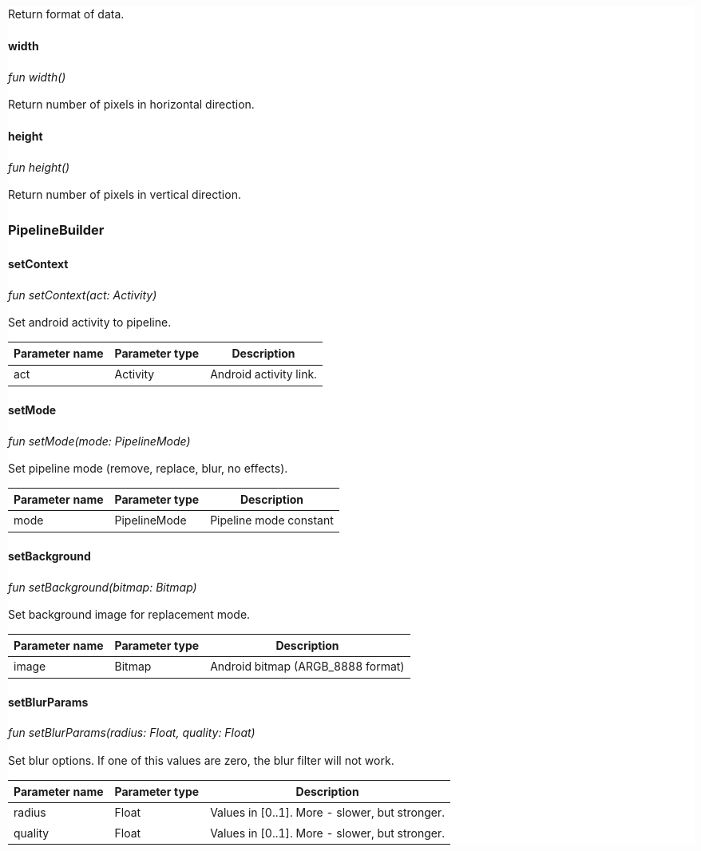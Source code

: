 Return format of data.

#### width

_fun width()_

Return number of pixels in horizontal direction.

#### height

_fun height()_

Return number of pixels in vertical direction.

### PipelineBuilder

#### setContext

_fun setContext(act: Activity)_

Set android activity to pipeline.

| Parameter name | Parameter type | Description            |
|----------------|----------------|------------------------|
| act            | Activity       | Android activity link. |

#### setMode

_fun setMode(mode: PipelineMode)_

Set pipeline mode (remove, replace, blur, no effects).

| Parameter name | Parameter type | Description            |
|----------------|----------------|------------------------|
| mode           | PipelineMode   | Pipeline mode constant |

#### setBackground

_fun setBackground(bitmap: Bitmap)_

Set background image for replacement mode.

| Parameter name | Parameter type | Description                       |
|----------------|----------------|-----------------------------------|
| image          | Bitmap         | Android bitmap (ARGB_8888 format) |

#### setBlurParams

_fun setBlurParams(radius: Float, quality: Float)_

Set blur options. If one of this values are zero, the blur filter will not work.

| Parameter name | Parameter type | Description                                    |
|----------------|----------------|------------------------------------------------|
| radius         | Float          | Values in [0..1]. More - slower, but stronger. |
| quality        | Float          | Values in [0..1]. More - slower, but stronger. |

